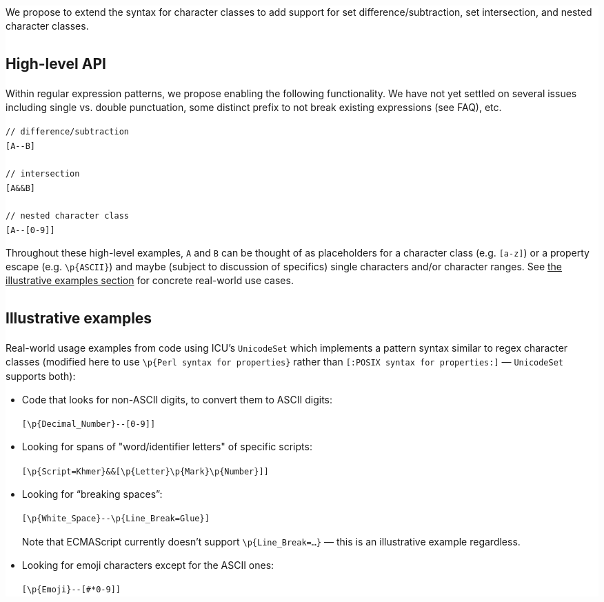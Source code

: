 We propose to extend the syntax for character classes to add support for set difference/subtraction, set intersection, and nested character classes.

## High-level API

Within regular expression patterns, we propose enabling the following functionality.
We have not yet settled on several issues including single vs. double punctuation,
some distinct prefix to not break existing expressions (see FAQ), etc.

```
// difference/subtraction
[A--B]

// intersection
[A&&B]

// nested character class
[A--[0-9]]
```

Throughout these high-level examples, `A` and `B` can be thought of as placeholders for a character class (e.g. `[a-z]`) or a property escape (e.g. `\p{ASCII}`) and maybe (subject to discussion of specifics) single characters and/or character ranges. See [the illustrative examples section](#illustrative-examples) for concrete real-world use cases.

## Illustrative examples

Real-world usage examples from code using ICU’s `UnicodeSet` which implements a pattern syntax similar to regex character classes (modified here to use `\p{Perl syntax for properties}` rather than `[:POSIX syntax for properties:]` — `UnicodeSet` supports both):

- Code that looks for non-ASCII digits, to convert them to ASCII digits:

    ```
    [\p{Decimal_Number}--[0-9]]
    ```

- Looking for spans of "word/identifier letters" of specific scripts:

    ```
    [\p{Script=Khmer}&&[\p{Letter}\p{Mark}\p{Number}]]
    ```

- Looking for “breaking spaces”:

    ```
    [\p{White_Space}--\p{Line_Break=Glue}]
    ```

    Note that ECMAScript currently doesn’t support `\p{Line_Break=…}` — this is an illustrative example regardless.

- Looking for emoji characters except for the ASCII ones:

    ```
    [\p{Emoji}--[#*0-9]]
